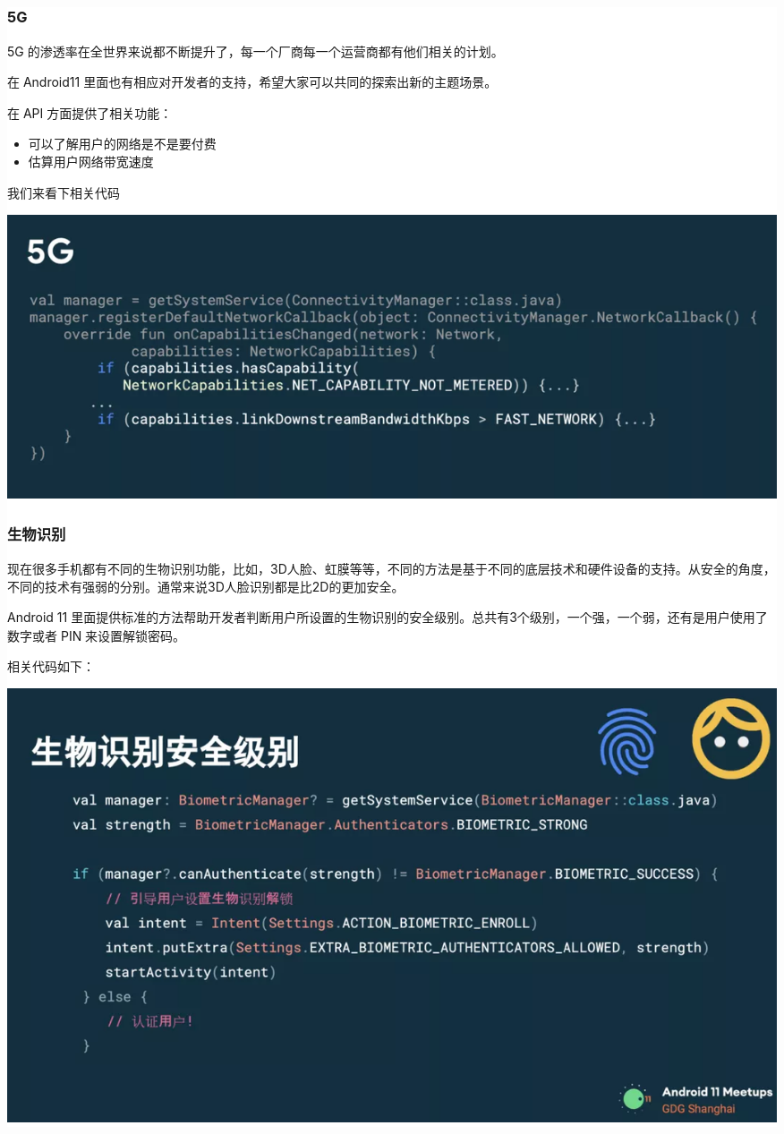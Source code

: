 ### **5G**

5G 的渗透率在全世界来说都不断提升了，每一个厂商每一个运营商都有他们相关的计划。

在 Android11 里面也有相应对开发者的支持，希望大家可以共同的探索出新的主题场景。

在 API 方面提供了相关功能：

- 可以了解用户的网络是不是要付费
- 估算用户网络带宽速度

我们来看下相关代码

![5G](/20200704-android11-meetup/new_in_android/source/5g.webp)

### **生物识别**

现在很多手机都有不同的生物识别功能，比如，3D人脸、虹膜等等，不同的方法是基于不同的底层技术和硬件设备的支持。从安全的角度，不同的技术有强弱的分别。通常来说3D人脸识别都是比2D的更加安全。

Android 11 里面提供标准的方法帮助开发者判断用户所设置的生物识别的安全级别。总共有3个级别，一个强，一个弱，还有是用户使用了数字或者 PIN 来设置解锁密码。

相关代码如下：

![bio](/20200704-android11-meetup/new_in_android/source/bio.webp)    

